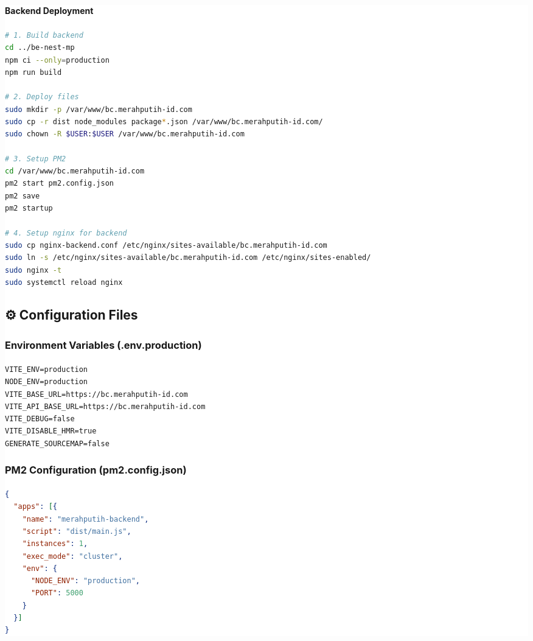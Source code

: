 #### Backend Deployment

```bash
# 1. Build backend
cd ../be-nest-mp
npm ci --only=production
npm run build

# 2. Deploy files
sudo mkdir -p /var/www/bc.merahputih-id.com
sudo cp -r dist node_modules package*.json /var/www/bc.merahputih-id.com/
sudo chown -R $USER:$USER /var/www/bc.merahputih-id.com

# 3. Setup PM2
cd /var/www/bc.merahputih-id.com
pm2 start pm2.config.json
pm2 save
pm2 startup

# 4. Setup nginx for backend
sudo cp nginx-backend.conf /etc/nginx/sites-available/bc.merahputih-id.com
sudo ln -s /etc/nginx/sites-available/bc.merahputih-id.com /etc/nginx/sites-enabled/
sudo nginx -t
sudo systemctl reload nginx
```

## ⚙️ Configuration Files

### Environment Variables (.env.production)

```env
VITE_ENV=production
NODE_ENV=production
VITE_BASE_URL=https://bc.merahputih-id.com
VITE_API_BASE_URL=https://bc.merahputih-id.com
VITE_DEBUG=false
VITE_DISABLE_HMR=true
GENERATE_SOURCEMAP=false
```

### PM2 Configuration (pm2.config.json)

```json
{
  "apps": [{
    "name": "merahputih-backend",
    "script": "dist/main.js",
    "instances": 1,
    "exec_mode": "cluster",
    "env": {
      "NODE_ENV": "production",
      "PORT": 5000
    }
  }]
}
```
